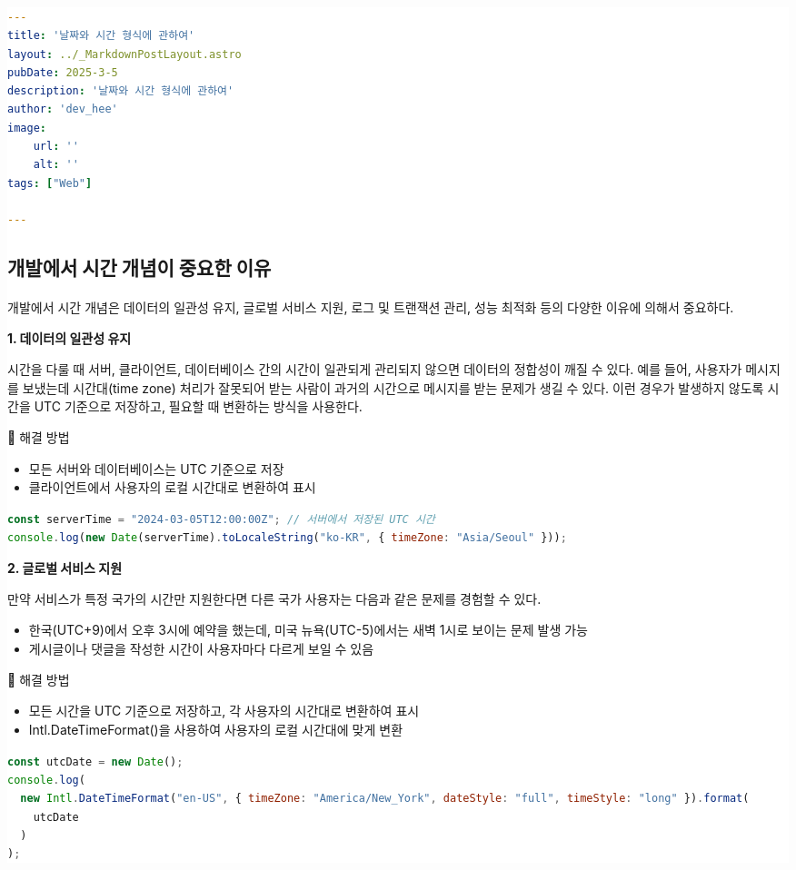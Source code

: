 ```yaml
---
title: '날짜와 시간 형식에 관하여'
layout: ../_MarkdownPostLayout.astro
pubDate: 2025-3-5
description: '날짜와 시간 형식에 관하여'
author: 'dev_hee'
image:
    url: ''
    alt: ''
tags: ["Web"]

---
```


## 개발에서 시간 개념이 중요한 이유

개발에서 시간 개념은 데이터의 일관성 유지, 글로벌 서비스 지원, 로그 및 트랜잭션 관리, 성능 최적화 등의 다양한 이유에 의해서 중요하다.

**1. 데이터의 일관성 유지**

시간을 다룰 때 서버, 클라이언트, 데이터베이스 간의 시간이 일관되게 관리되지 않으면 데이터의 정합성이 깨질 수 있다. 예를 들어, 사용자가 메시지를 보냈는데 시간대(time zone) 처리가 잘못되어 받는 사람이 과거의 시간으로 메시지를 받는 문제가 생길 수 있다. 이런 경우가 발생하지 않도록 시간을 UTC 기준으로 저장하고, 필요할 때 변환하는 방식을 사용한다.

📌 해결 방법

- 모든 서버와 데이터베이스는 UTC 기준으로 저장
- 클라이언트에서 사용자의 로컬 시간대로 변환하여 표시

```js
const serverTime = "2024-03-05T12:00:00Z"; // 서버에서 저장된 UTC 시간
console.log(new Date(serverTime).toLocaleString("ko-KR", { timeZone: "Asia/Seoul" }));
```

**2. 글로벌 서비스 지원**

만약 서비스가 특정 국가의 시간만 지원한다면 다른 국가 사용자는 다음과 같은 문제를 경험할 수 있다.

- 한국(UTC+9)에서 오후 3시에 예약을 했는데, 미국 뉴욕(UTC-5)에서는 새벽 1시로 보이는 문제 발생 가능
- 게시글이나 댓글을 작성한 시간이 사용자마다 다르게 보일 수 있음


📌 해결 방법

- 모든 시간을 UTC 기준으로 저장하고, 각 사용자의 시간대로 변환하여 표시
- Intl.DateTimeFormat()을 사용하여 사용자의 로컬 시간대에 맞게 변환

```js
const utcDate = new Date();
console.log(
  new Intl.DateTimeFormat("en-US", { timeZone: "America/New_York", dateStyle: "full", timeStyle: "long" }).format(
    utcDate
  )
);
```
